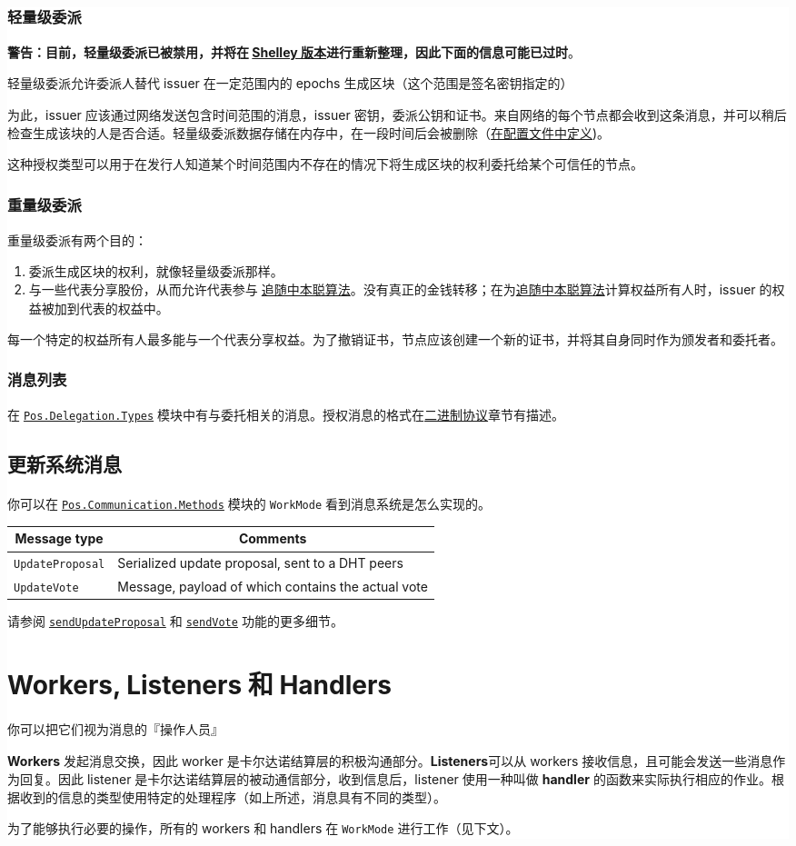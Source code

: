 ### 轻量级委派

**警告：目前，轻量级委派已被禁用，并将在 [Shelley 版本](https://cardanoroadmap.com/)进行重新整理，因此下面的信息可能已过时**。

轻量级委派允许委派人替代 issuer 在一定范围内的 epochs 生成区块（这个范围是签名密钥指定的）

为此，issuer 应该通过网络发送包含时间范围的消息，issuer 密钥，委派公钥和证书。来自网络的每个节点都会收到这条消息，并可以稍后检查生成该块的人是否合适。轻量级委派数据存储在内存中，在一段时间后会被删除（[在配置文件中定义](https://github.com/input-output-hk/cardano-sl/blob/acc53f53a20c7985d6550b4812117e44db08a70b/core/constants.yaml#L55))。

这种授权类型可以用于在发行人知道某个时间范围内不存在的情况下将生成区块的权利委托给某个可信任的节点。

### 重量级委派

重量级委派有两个目的：

1. 委派生成区块的权利，就像轻量级委派那样。
2. 与一些代表分享股份，从而允许代表参与 [追随中本聪算法](/glossary/#follow-the-satoshi)。没有真正的金钱转移；在为[追随中本聪算法](/glossary/#follow-the-satoshi)计算权益所有人时，issuer 的权益被加到代表的权益中。

每一个特定的权益所有人最多能与一个代表分享权益。为了撤销证书，节点应该创建一个新的证书，并将其自身同时作为颁发者和委托者。

### 消息列表

在 [`Pos.Delegation.Types`](https://github.com/input-output-hk/cardano-sl/blob/6e8f8a98fd1537d084341a27a843e08dacc9f1eb/src/Pos/Delegation/Types.hs) 模块中有与委托相关的消息。授权消息的格式在[二进制协议](/technical/protocols/binary-protocols/#delegation)章节有描述。

## 更新系统消息

你可以在 [`Pos.Communication.Methods`](https://github.com/input-output-hk/cardano-sl/blob/83fbebb3eec16c30a96c499301250c5a3756c0c1/src/Pos/Communication/Methods.hs) 模块的 `WorkMode` 看到消息系统是怎么实现的。

| Message type     | Comments                                           |
|------------------|----------------------------------------------------|
| `UpdateProposal` | Serialized update proposal, sent to a DHT peers    |
| `UpdateVote`     | Message, payload of which contains the actual vote |
       

请参阅 [`sendUpdateProposal`](https://github.com/input-output-hk/cardano-sl/blob/83fbebb3eec16c30a96c499301250c5a3756c0c1/src/Pos/Communication/Methods.hs#L47) 和 [`sendVote`](https://github.com/input-output-hk/cardano-sl/blob/83fbebb3eec16c30a96c499301250c5a3756c0c1/src/Pos/Communication/Methods.hs#L40) 功能的更多细节。

# Workers, Listeners 和 Handlers

你可以把它们视为消息的『操作人员』

**Workers** 发起消息交换，因此 worker 是卡尔达诺结算层的积极沟通部分。**Listeners**可以从 workers 接收信息，且可能会发送一些消息作为回复。因此 listener 是卡尔达诺结算层的被动通信部分，收到信息后，listener 使用一种叫做 **handler** 的函数来实际执行相应的作业。根据收到的信息的类型使用特定的处理程序（如上所述，消息具有不同的类型）。

为了能够执行必要的操作，所有的 workers 和 handlers 在 `WorkMode` 进行工作（见下文）。
